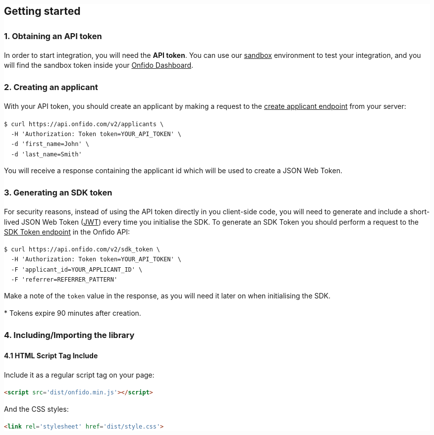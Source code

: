 ## Getting started

### 1. Obtaining an API token

In order to start integration, you will need the **API token**. You can use our [sandbox](https://documentation.onfido.com/#sandbox-testing) environment to test your integration, and you will find the sandbox token inside your [Onfido Dashboard](https://onfido.com/dashboard/api/tokens).

### 2. Creating an applicant

With your API token, you should create an applicant by making a request to the [create applicant endpoint](https://documentation.onfido.com/#create-applicant) from your server:

```shell
$ curl https://api.onfido.com/v2/applicants \
  -H 'Authorization: Token token=YOUR_API_TOKEN' \
  -d 'first_name=John' \
  -d 'last_name=Smith'
```

You will receive a response containing the applicant id which will be used to create a JSON Web Token.

### 3. Generating an SDK token

For security reasons, instead of using the API token directly in you client-side code, you will need to generate and include a short-lived JSON Web Token ([JWT](https://jwt.io/)) every time you initialise the SDK. To generate an SDK Token you should perform a request to the [SDK Token endpoint](https://documentation.onfido.com/#generate-web-sdk-token) in the Onfido API:

```shell
$ curl https://api.onfido.com/v2/sdk_token \
  -H 'Authorization: Token token=YOUR_API_TOKEN' \
  -F 'applicant_id=YOUR_APPLICANT_ID' \
  -F 'referrer=REFERRER_PATTERN'
```

Make a note of the `token` value in the response, as you will need it later on when initialising the SDK.

\* Tokens expire 90 minutes after creation.

### 4. Including/Importing the library

#### 4.1 HTML Script Tag Include

Include it as a regular script tag on your page:

```html
<script src='dist/onfido.min.js'></script>
```

And the CSS styles:

```html
<link rel='stylesheet' href='dist/style.css'>
```
